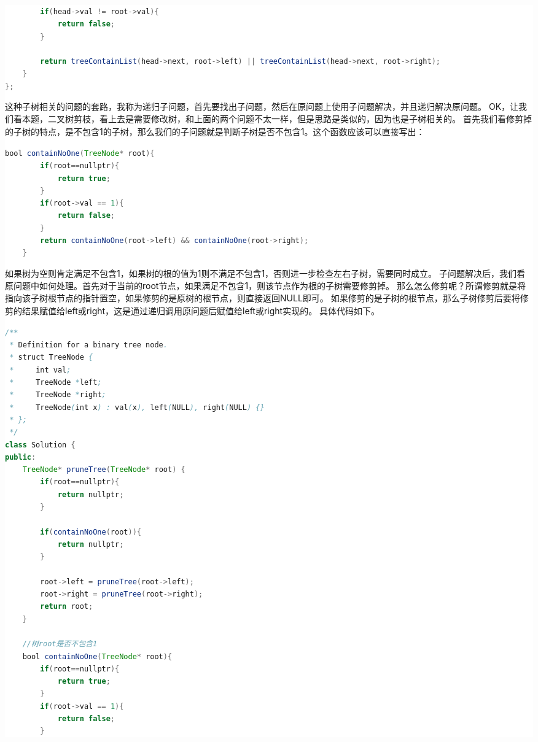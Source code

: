 ```java
        if(head->val != root->val){
            return false;
        }

        return treeContainList(head->next, root->left) || treeContainList(head->next, root->right);
    }
};
```

这种子树相关的问题的套路，我称为递归子问题，首先要找出子问题，然后在原问题上使用子问题解决，并且递归解决原问题。
OK，让我们看本题，二叉树剪枝，看上去是需要修改树，和上面的两个问题不太一样，但是思路是类似的，因为也是子树相关的。
首先我们看修剪掉的子树的特点，是不包含1的子树，那么我们的子问题就是判断子树是否不包含1。这个函数应该可以直接写出：

```java
bool containNoOne(TreeNode* root){
        if(root==nullptr){
            return true;
        }
        if(root->val == 1){
            return false;
        }
        return containNoOne(root->left) && containNoOne(root->right);
    }
```

如果树为空则肯定满足不包含1，如果树的根的值为1则不满足不包含1，否则进一步检查左右子树，需要同时成立。
子问题解决后，我们看原问题中如何处理。首先对于当前的root节点，如果满足不包含1，则该节点作为根的子树需要修剪掉。
那么怎么修剪呢？所谓修剪就是将指向该子树根节点的指针置空，如果修剪的是原树的根节点，则直接返回NULL即可。
如果修剪的是子树的根节点，那么子树修剪后要将修剪的结果赋值给left或right，这是通过递归调用原问题后赋值给left或right实现的。
具体代码如下。

```java
/**
 * Definition for a binary tree node.
 * struct TreeNode {
 *     int val;
 *     TreeNode *left;
 *     TreeNode *right;
 *     TreeNode(int x) : val(x), left(NULL), right(NULL) {}
 * };
 */
class Solution {
public:
    TreeNode* pruneTree(TreeNode* root) {
        if(root==nullptr){
            return nullptr;
        }

        if(containNoOne(root)){
            return nullptr;
        }

        root->left = pruneTree(root->left);
        root->right = pruneTree(root->right);
        return root;
    }

    //树root是否不包含1
    bool containNoOne(TreeNode* root){
        if(root==nullptr){
            return true;
        }
        if(root->val == 1){
            return false;
        }
```